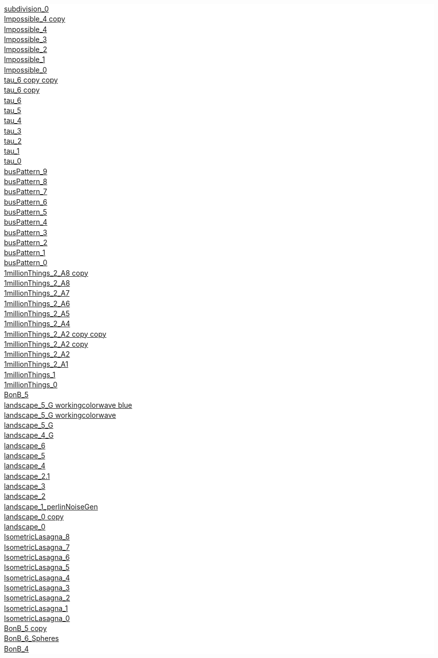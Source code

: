 [subdivision\_0](https://editor.p5js.org/FabriGu/sketches/1NxjwYlN-)  
[Impossible\_4 copy](https://editor.p5js.org/FabriGu/sketches/hr1-QSAzG)  
[Impossible\_4](https://editor.p5js.org/FabriGu/sketches/vAThl7vwr)  
[Impossible\_3](https://editor.p5js.org/FabriGu/sketches/O9-JHPErg)  
[Impossible\_2](https://editor.p5js.org/FabriGu/sketches/na5WghMbO)  
[Impossible\_1](https://editor.p5js.org/FabriGu/sketches/7FU2lvaO0)  
[Impossible\_0](https://editor.p5js.org/FabriGu/sketches/maLDwjctN)  
[tau\_6 copy copy](https://editor.p5js.org/FabriGu/sketches/B6q_P6bYe)  
[tau\_6 copy](https://editor.p5js.org/FabriGu/sketches/_7ksWiR_2)  
[tau\_6](https://editor.p5js.org/FabriGu/sketches/E5540_5-C)  
[tau\_5](https://editor.p5js.org/FabriGu/sketches/cSz-0CKlL)  
[tau\_4](https://editor.p5js.org/FabriGu/sketches/LmqVqWxze)  
[tau\_3](https://editor.p5js.org/FabriGu/sketches/2H1o0455G)  
[tau\_2](https://editor.p5js.org/FabriGu/sketches/X66JrATjy)  
[tau\_1](https://editor.p5js.org/FabriGu/sketches/0KDswE5a8)  
[tau\_0](https://editor.p5js.org/FabriGu/sketches/01RDvAQLVH)  
[busPattern\_9](https://editor.p5js.org/FabriGu/sketches/LF39XJulp)  
[busPattern\_8](https://editor.p5js.org/FabriGu/sketches/pLqHWOG7R)  
[busPattern\_7](https://editor.p5js.org/FabriGu/sketches/kYwHkyxry)  
[busPattern\_6](https://editor.p5js.org/FabriGu/sketches/lLTMa6vLT)  
[busPattern\_5](https://editor.p5js.org/FabriGu/sketches/BSqSkXpmt)  
[busPattern\_4](https://editor.p5js.org/FabriGu/sketches/Aat2kpRYl)  
[busPattern\_3](https://editor.p5js.org/FabriGu/sketches/h2nm3YnMA)  
[busPattern\_2](https://editor.p5js.org/FabriGu/sketches/DtvZOg5Um)  
[busPattern\_1](https://editor.p5js.org/FabriGu/sketches/0AwFTaVKv)  
[busPattern\_0](https://editor.p5js.org/FabriGu/sketches/3zTO4mWBy)  
[1millionThings\_2\_A8 copy](https://editor.p5js.org/FabriGu/sketches/qRFuvhUF6)  
[1millionThings\_2\_A8](https://editor.p5js.org/FabriGu/sketches/97mbHvRhc)  
[1millionThings\_2\_A7](https://editor.p5js.org/FabriGu/sketches/9345tmZYj)  
[1millionThings\_2\_A6](https://editor.p5js.org/FabriGu/sketches/imDmRIH6d)  
[1millionThings\_2\_A5](https://editor.p5js.org/FabriGu/sketches/hMf_wCo-F)  
[1millionThings\_2\_A4](https://editor.p5js.org/FabriGu/sketches/xEAFf-Jdk)  
[1millionThings\_2\_A2 copy copy](https://editor.p5js.org/FabriGu/sketches/WW4D2HpXV)  
[1millionThings\_2\_A2 copy](https://editor.p5js.org/FabriGu/sketches/2nmS-9t7q)  
[1millionThings\_2\_A2](https://editor.p5js.org/FabriGu/sketches/iKcWE9wTF)  
[1millionThings\_2\_A1](https://editor.p5js.org/FabriGu/sketches/BG_JdsUk3)  
[1millionThings\_1](https://editor.p5js.org/FabriGu/sketches/KaBJFLJ_A)  
[1millionThings\_0](https://editor.p5js.org/FabriGu/sketches/dTD1pDp7L)  
[BonB\_5](https://editor.p5js.org/FabriGu/sketches/8ewge9uz4)  
[landscape\_5\_G workingcolorwave blue](https://editor.p5js.org/FabriGu/sketches/o7HfT24_q)  
[landscape\_5\_G workingcolorwave](https://editor.p5js.org/FabriGu/sketches/EpffBfiAx)  
[landscape\_5\_G](https://editor.p5js.org/FabriGu/sketches/75WvjPFff)  
[landscape\_4\_G](https://editor.p5js.org/FabriGu/sketches/y1onvciIg)  
[landscape\_6](https://editor.p5js.org/FabriGu/sketches/yoCGk8RgI)  
[landscape\_5](https://editor.p5js.org/FabriGu/sketches/oIfHWWyLY)  
[landscape\_4](https://editor.p5js.org/FabriGu/sketches/8kA3w54b6)  
[landscape\_2.1](https://editor.p5js.org/FabriGu/sketches/VAueW-BKg)  
[landscape\_3](https://editor.p5js.org/FabriGu/sketches/BG8j54rS7)  
[landscape\_2](https://editor.p5js.org/FabriGu/sketches/rZosY7p5t)  
[landscape\_1\_perlinNoiseGen](https://editor.p5js.org/FabriGu/sketches/zIlkbCFXX)  
[landscape\_0 copy](https://editor.p5js.org/FabriGu/sketches/99e_DxcVk)  
[landscape\_0](https://editor.p5js.org/FabriGu/sketches/CWpHc-DQe)  
[IsometricLasagna\_8](https://editor.p5js.org/FabriGu/sketches/qqXWhEdom)  
[IsometricLasagna\_7](https://editor.p5js.org/FabriGu/sketches/AJr2oUuaf)  
[IsometricLasagna\_6](https://editor.p5js.org/FabriGu/sketches/jgviY3-1R)  
[IsometricLasagna\_5](https://editor.p5js.org/FabriGu/sketches/DwGEfNU0L)  
[IsometricLasagna\_4](https://editor.p5js.org/FabriGu/sketches/oGzrmRBTz)  
[IsometricLasagna\_3](https://editor.p5js.org/FabriGu/sketches/YubphaKY7)  
[IsometricLasagna\_2](https://editor.p5js.org/FabriGu/sketches/zTuxnIThF)  
[IsometricLasagna\_1](https://editor.p5js.org/FabriGu/sketches/by5tMzGaN)  
[IsometricLasagna\_0](https://editor.p5js.org/FabriGu/sketches/PF2Z-1xRd)  
[BonB\_5 copy](https://editor.p5js.org/FabriGu/sketches/-8xXXtYOa)  
[BonB\_6\_Spheres](https://editor.p5js.org/FabriGu/sketches/kKPvDv72x)  
[BonB\_4](https://editor.p5js.org/FabriGu/sketches/bnSr5YBdV)  